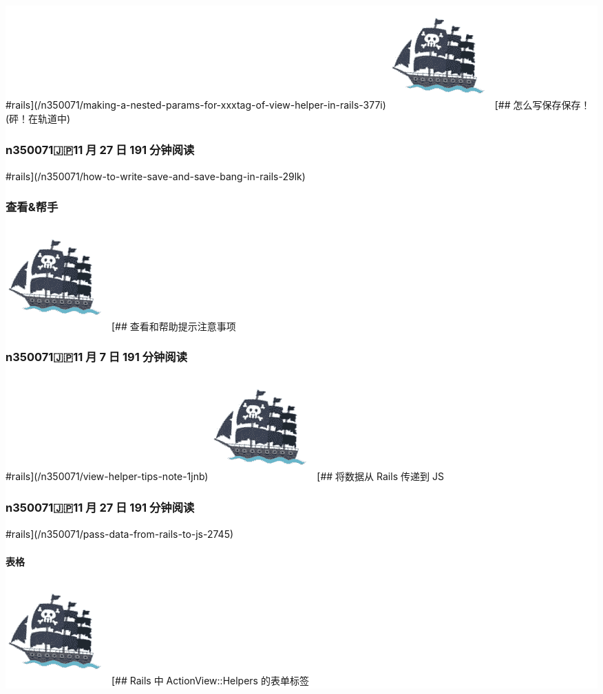 #rails](/n350071/making-a-nested-params-for-xxxtag-of-view-helper-in-rails-377i)
[![n350071 image](img/c9dd0fa7ece3b4a6c3e55d373898cd1e.png)](/n350071) [## 怎么写保存保存！(砰！在轨道中)

### n350071🇯🇵11 月 27 日 191 分钟阅读

#rails](/n350071/how-to-write-save-and-save-bang-in-rails-29lk)

### 查看&帮手

[![n350071 image](img/c9dd0fa7ece3b4a6c3e55d373898cd1e.png)](/n350071) [## 查看和帮助提示注意事项

### n350071🇯🇵11 月 7 日 191 分钟阅读

#rails](/n350071/view-helper-tips-note-1jnb)
[![n350071 image](img/c9dd0fa7ece3b4a6c3e55d373898cd1e.png)](/n350071) [## 将数据从 Rails 传递到 JS

### n350071🇯🇵11 月 27 日 191 分钟阅读

#rails](/n350071/pass-data-from-rails-to-js-2745)

#### 表格

[![n350071 image](img/c9dd0fa7ece3b4a6c3e55d373898cd1e.png)](/n350071) [## Rails 中 ActionView::Helpers 的表单标签
